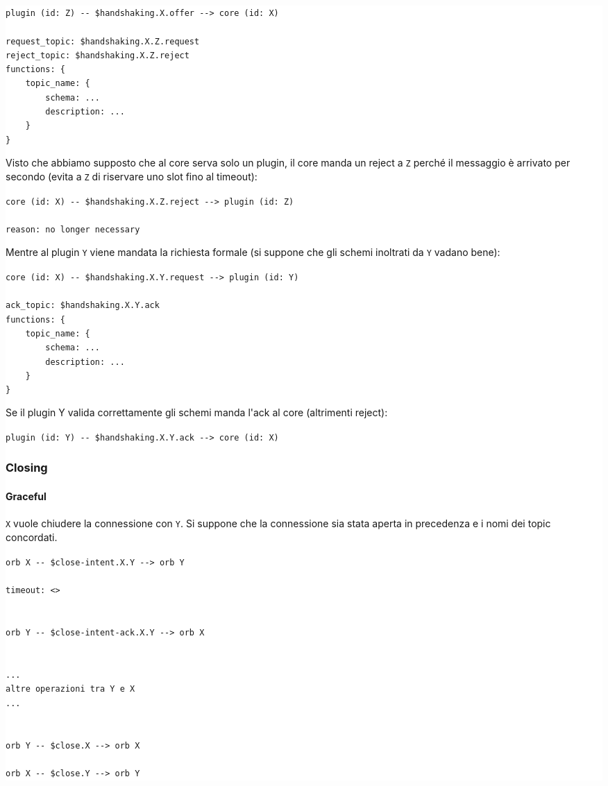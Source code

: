 ```
plugin (id: Z) -- $handshaking.X.offer --> core (id: X)

request_topic: $handshaking.X.Z.request
reject_topic: $handshaking.X.Z.reject
functions: {
    topic_name: {
        schema: ...
        description: ...
    }
}
```


Visto che abbiamo supposto che al core serva solo un plugin, il core manda un reject a `Z` perché il messaggio è arrivato per secondo (evita a `Z` di riservare uno slot fino al timeout):

```
core (id: X) -- $handshaking.X.Z.reject --> plugin (id: Z)

reason: no longer necessary
```

Mentre al plugin `Y` viene mandata la richiesta formale (si suppone che gli schemi inoltrati da `Y` vadano bene):

```
core (id: X) -- $handshaking.X.Y.request --> plugin (id: Y)

ack_topic: $handshaking.X.Y.ack
functions: {
    topic_name: {
        schema: ...
        description: ...
    }
}
```

Se il plugin Y valida correttamente gli schemi manda l'ack al core (altrimenti reject):

```
plugin (id: Y) -- $handshaking.X.Y.ack --> core (id: X)
```


### Closing


#### Graceful

`X` vuole chiudere la connessione con `Y`. Si suppone che la connessione sia stata aperta in precedenza e i nomi dei topic concordati.

```
orb X -- $close-intent.X.Y --> orb Y

timeout: <>


orb Y -- $close-intent-ack.X.Y --> orb X


...
altre operazioni tra Y e X
...


orb Y -- $close.X --> orb X

orb X -- $close.Y --> orb Y
```